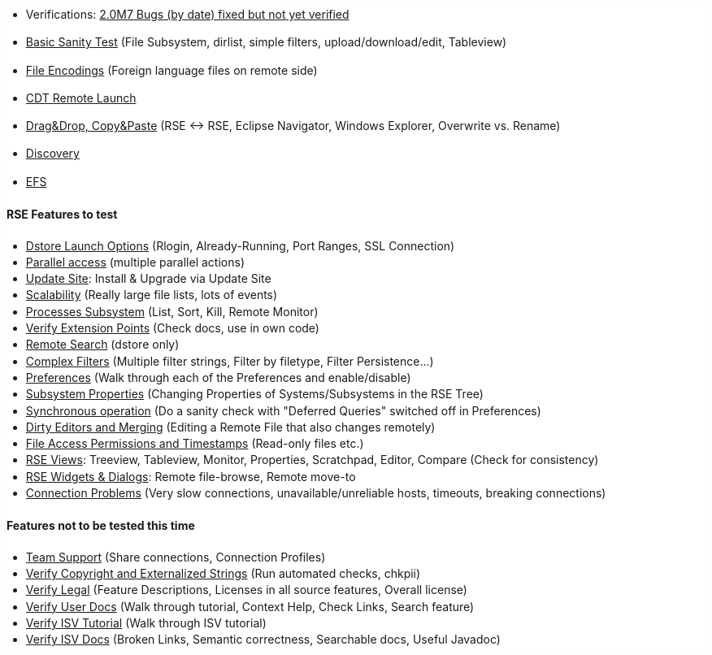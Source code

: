 *   Verifications: [2.0M7 Bugs (by date) fixed but not yet verified](https://bugs.eclipse.org/bugs/buglist.cgi?query_format=advanced&classification=DSDP&product=Target+Management&bug_status=RESOLVED&resolution=FIXED&resolution=WONTFIX&resolution=INVALID&resolution=WORKSFORME&chfieldfrom=2007-04-08&chfieldto=2007-05-20&chfield=resolution&cmdtype=doit)

*   [Basic Sanity Test](/TM_Manual_Test_Plan#Basic_Sanity_Test "TM Manual Test Plan") (File Subsystem, dirlist, simple filters, upload/download/edit, Tableview)
*   [File Encodings](/TM_Manual_Test_Plan#File_Encodings "TM Manual Test Plan") (Foreign language files on remote side)
*   [CDT Remote Launch](/TM_Manual_Test_Plan#CDT_Remote_Launch "TM Manual Test Plan")
*   [Drag&Drop, Copy&Paste](/TM_Manual_Test_Plan#Drag.26Drop.2C_Copy.26Paste "TM Manual Test Plan") (RSE <-> RSE, Eclipse Navigator, Windows Explorer, Overwrite vs. Rename)
*   [Discovery](/TM_Manual_Test_Plan#Discovery "TM Manual Test Plan")
*   [EFS](/TM_Manual_Test_Plan#EFS "TM Manual Test Plan")

#### RSE Features to test

*   [Dstore Launch Options](/TM_Manual_Test_Plan#Dstore_Launch_Options "TM Manual Test Plan") (Rlogin, Already-Running, Port Ranges, SSL Connection)
*   [Parallel access](/TM_Manual_Test_Plan#Parallel_access "TM Manual Test Plan") (multiple parallel actions)
*   [Update Site](/TM_Manual_Test_Plan#Update_Site "TM Manual Test Plan"): Install & Upgrade via Update Site
*   [Scalability](/TM_Manual_Test_Plan#Scalability "TM Manual Test Plan") (Really large file lists, lots of events)
*   [Processes Subsystem](/TM_Manual_Test_Plan#Processes_Subsystem "TM Manual Test Plan") (List, Sort, Kill, Remote Monitor)
*   [Verify Extension Points](/TM_Manual_Test_Plan#Verify_Extension_Points "TM Manual Test Plan") (Check docs, use in own code)
*   [Remote Search](/TM_Manual_Test_Plan#Remote_Search "TM Manual Test Plan") (dstore only)
*   [Complex Filters](/TM_Manual_Test_Plan#Complex_Filters "TM Manual Test Plan") (Multiple filter strings, Filter by filetype, Filter Persistence...)
*   [Preferences](/TM_Manual_Test_Plan#Preferences "TM Manual Test Plan") (Walk through each of the Preferences and enable/disable)
*   [Subsystem Properties](/TM_Manual_Test_Plan#Subsystem_Properties "TM Manual Test Plan") (Changing Properties of Systems/Subsystems in the RSE Tree)
*   [Synchronous operation](/TM_Manual_Test_Plan#Synchronous_operation "TM Manual Test Plan") (Do a sanity check with "Deferred Queries" switched off in Preferences)
*   [Dirty Editors and Merging](/TM_Manual_Test_Plan#Dirty_Editors_and_Merging "TM Manual Test Plan") (Editing a Remote File that also changes remotely)
*   [File Access Permissions and Timestamps](/TM_Manual_Test_Plan#File_Access_Permissions_and_Timestamps "TM Manual Test Plan") (Read-only files etc.)
*   [RSE Views](/TM_Manual_Test_Plan#RSE_Views "TM Manual Test Plan"): Treeview, Tableview, Monitor, Properties, Scratchpad, Editor, Compare (Check for consistency)
*   [RSE Widgets & Dialogs](/TM_Manual_Test_Plan#RSE_Widgets_.26_Dialogs "TM Manual Test Plan"): Remote file-browse, Remote move-to
*   [Connection Problems](/TM_Manual_Test_Plan#Connection_Problems "TM Manual Test Plan") (Very slow connections, unavailable/unreliable hosts, timeouts, breaking connections)

#### Features **not to be tested** this time

*   [Team Support](/TM_Manual_Test_Plan#Team_Support "TM Manual Test Plan") (Share connections, Connection Profiles)
*   [Verify Copyright and Externalized Strings](/TM_Manual_Test_Plan#Verify_Copyright_and_Externalized_Strings "TM Manual Test Plan") (Run automated checks, chkpii)
*   [Verify Legal](/TM_Manual_Test_Plan#Verify_Legal "TM Manual Test Plan") (Feature Descriptions, Licenses in all source features, Overall license)
*   [Verify User Docs](/TM_Manual_Test_Plan#Verify_User_Docs "TM Manual Test Plan") (Walk through tutorial, Context Help, Check Links, Search feature)
*   [Verify ISV Tutorial](/TM_Manual_Test_Plan#Verify_ISV_Tutorial "TM Manual Test Plan") (Walk through ISV tutorial)
*   [Verify ISV Docs](/TM_Manual_Test_Plan#Verify_ISV_Docs "TM Manual Test Plan") (Broken Links, Semantic correctness, Searchable docs, Useful Javadoc)
